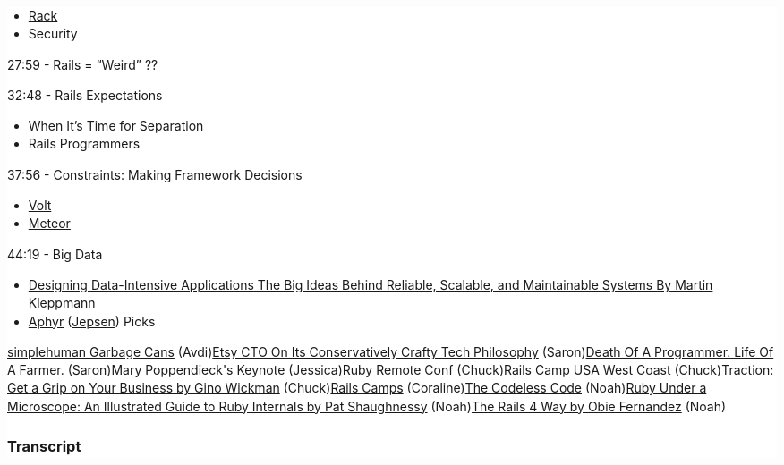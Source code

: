 - [Rack](http://rack.github.io/)
- Security

27:59 - Rails = “Weird” ??

32:48 - Rails Expectations

- When It’s Time for Separation
- Rails Programmers

37:56 - Constraints: Making Framework Decisions

- [Volt](http://voltframework.com/)
- [Meteor](https://www.meteor.com/)

44:19 - Big Data

- [Designing Data-Intensive Applications The Big Ideas Behind Reliable, Scalable, and Maintainable Systems By Martin Kleppmann](http://shop.oreilly.com/product/0636920032175.do?cmp=af-strata-books-videos-product_cj_9781491903094_%25zp)
- [Aphyr](https://aphyr.com/) ([Jepsen](https://aphyr.com/tags/jepsen))
  Picks

[simplehuman Garbage Cans](http://www.simplehuman.com/trash) (Avdi)[Etsy CTO On Its Conservatively Crafty Tech Philosophy](http://techcrunch.com/2015/04/27/etsy-cto-on-its-conservatively-crafty-tech-philosophy/) (Saron)[Death Of A Programmer. Life Of A Farmer.](http://hello-world.io/death-of-a-programmer-life-of-a-farmer/) (Saron)[Mary Poppendieck's Keynote (Jessica)](http://www.ustream.tv/recorded/61477219)[Ruby Remote Conf](https://rubyremoteconf.com/) (Chuck)[Rails Camp USA West Coast](http://west.railscamp.us) (Chuck)[Traction: Get a Grip on Your Business by Gino Wickman](http://www.amazon.com/gp/product/1936661837/ref=as_li_qf_sp_asin_il_tl?ie=UTF8&camp=1789&creative=9325&creativeASIN=1936661837&linkCode=as2&tag=chamaxwoo-20&linkId=TRN56U3KTKROTGZS) (Chuck)[Rails Camps](http://railscamps.com) (Coraline)[The Codeless Code](http://thecodelesscode.com/contents) (Noah)[Ruby Under a Microscope: An Illustrated Guide to Ruby Internals by Pat Shaughnessy](http://www.amazon.com/gp/product/1593275277/ref=as_li_qf_sp_asin_il_tl?ie=UTF8&camp=1789&creative=9325&creativeASIN=1593275277&linkCode=as2&tag=chamaxwoo-20&linkId=OKKCRPBXZESJI3CO) (Noah)[The Rails 4 Way by Obie Fernandez](http://www.amazon.com/gp/product/0321944275/ref=as_li_qf_sp_asin_il_tl?ie=UTF8&camp=1789&creative=9325&creativeASIN=0321944275&linkCode=as2&tag=chamaxwoo-20&linkId=KGNYRDS6VBUVXHHP) (Noah)&nbsp;

### Transcript
